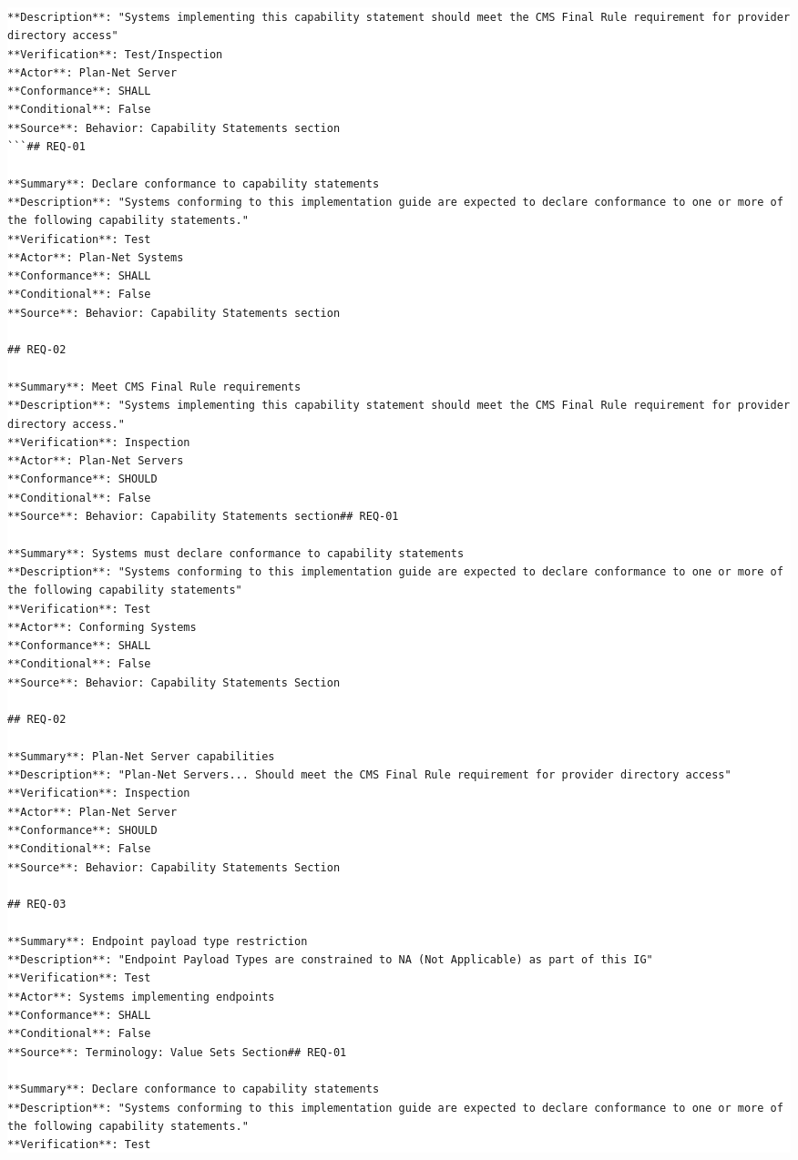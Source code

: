 ```## REQ-1
**Description**: "Systems implementing this capability statement should meet the CMS Final Rule requirement for provider directory access"
**Verification**: Test/Inspection
**Actor**: Plan-Net Server
**Conformance**: SHALL 
**Conditional**: False
**Source**: Behavior: Capability Statements section
```## REQ-01

**Summary**: Declare conformance to capability statements
**Description**: "Systems conforming to this implementation guide are expected to declare conformance to one or more of the following capability statements."
**Verification**: Test
**Actor**: Plan-Net Systems
**Conformance**: SHALL
**Conditional**: False
**Source**: Behavior: Capability Statements section

## REQ-02

**Summary**: Meet CMS Final Rule requirements
**Description**: "Systems implementing this capability statement should meet the CMS Final Rule requirement for provider directory access."
**Verification**: Inspection
**Actor**: Plan-Net Servers
**Conformance**: SHOULD
**Conditional**: False
**Source**: Behavior: Capability Statements section## REQ-01

**Summary**: Systems must declare conformance to capability statements
**Description**: "Systems conforming to this implementation guide are expected to declare conformance to one or more of the following capability statements"
**Verification**: Test
**Actor**: Conforming Systems
**Conformance**: SHALL
**Conditional**: False  
**Source**: Behavior: Capability Statements Section

## REQ-02

**Summary**: Plan-Net Server capabilities 
**Description**: "Plan-Net Servers... Should meet the CMS Final Rule requirement for provider directory access"
**Verification**: Inspection
**Actor**: Plan-Net Server
**Conformance**: SHOULD
**Conditional**: False
**Source**: Behavior: Capability Statements Section

## REQ-03

**Summary**: Endpoint payload type restriction
**Description**: "Endpoint Payload Types are constrained to NA (Not Applicable) as part of this IG"
**Verification**: Test
**Actor**: Systems implementing endpoints
**Conformance**: SHALL
**Conditional**: False
**Source**: Terminology: Value Sets Section## REQ-01

**Summary**: Declare conformance to capability statements 
**Description**: "Systems conforming to this implementation guide are expected to declare conformance to one or more of the following capability statements."
**Verification**: Test
```
